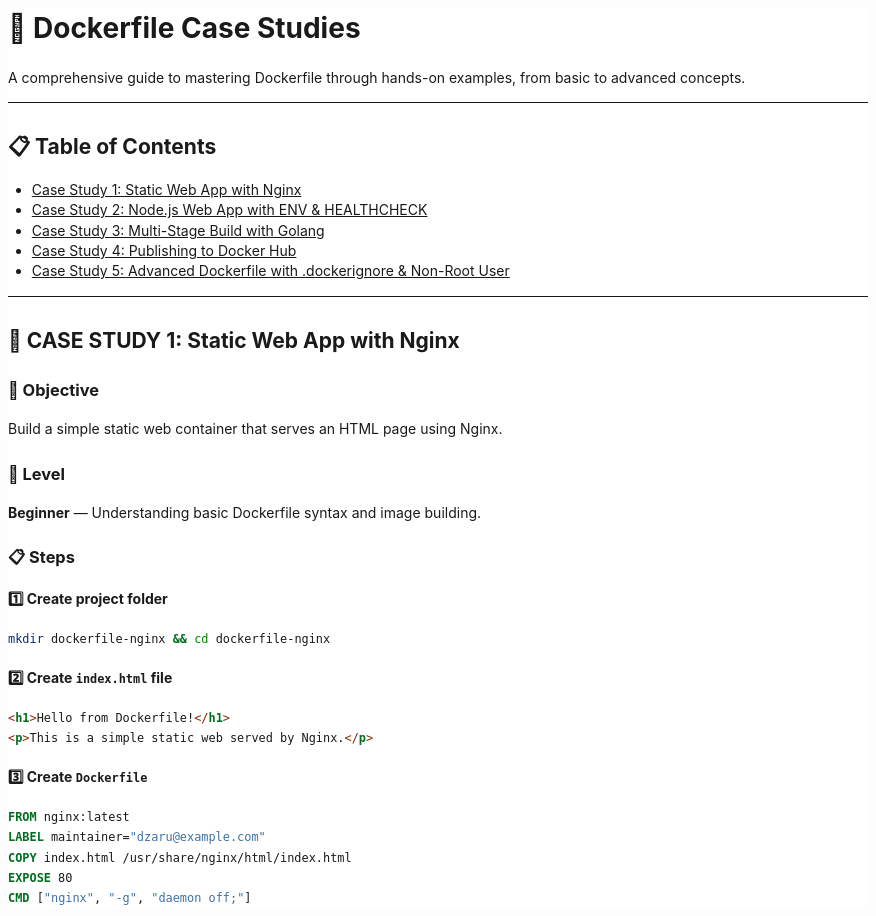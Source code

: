 # 🐳 Dockerfile Case Studies

A comprehensive guide to mastering Dockerfile through hands-on examples, from basic to advanced concepts.

---

## 📋 Table of Contents

- [Case Study 1: Static Web App with Nginx](#-case-study-1-static-web-app-with-nginx)
- [Case Study 2: Node.js Web App with ENV & HEALTHCHECK](#-case-study-2-nodejs-web-app-with-env--healthcheck)
- [Case Study 3: Multi-Stage Build with Golang](#-case-study-3-multi-stage-build-with-golang)
- [Case Study 4: Publishing to Docker Hub](#-case-study-4-publishing-to-docker-hub)
- [Case Study 5: Advanced Dockerfile with .dockerignore & Non-Root User](#-case-study-5-advanced-dockerfile-with-dockerignore--non-root-user)

---

## 🧩 CASE STUDY 1: Static Web App with Nginx

### 📘 Objective
Build a simple static web container that serves an HTML page using Nginx.

### 🎯 Level
**Beginner** — Understanding basic Dockerfile syntax and image building.

### 📋 Steps

#### 1️⃣ Create project folder

```bash
mkdir dockerfile-nginx && cd dockerfile-nginx
```

#### 2️⃣ Create `index.html` file

```html
<h1>Hello from Dockerfile!</h1>
<p>This is a simple static web served by Nginx.</p>
```

#### 3️⃣ Create `Dockerfile`

```dockerfile
FROM nginx:latest
LABEL maintainer="dzaru@example.com"
COPY index.html /usr/share/nginx/html/index.html
EXPOSE 80
CMD ["nginx", "-g", "daemon off;"]
```
